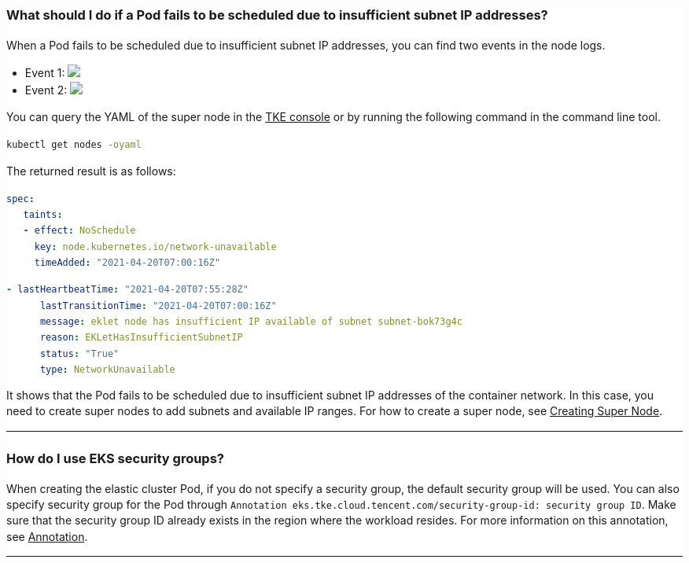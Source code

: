

### What should I do if a Pod fails to be scheduled due to insufficient subnet IP addresses?[](id:FAQ3)

When a Pod fails to be scheduled due to insufficient subnet IP addresses, you can find two events in the node logs.

- Event 1:
  ![](https://qcloudimg.tencent-cloud.cn/raw/632e4e3182548067ffe48939f475a03b.png)
- Event 2:
  ![](https://main.qcloudimg.com/raw/eb021a08ade02738992c896b6ed1d5d5.png)



You can query the YAML of the super node in the [TKE console](https://console.cloud.tencent.com/tke2/ecluster?rid=1) or by running the following command in the command line tool.

```sh
kubectl get nodes -oyaml
```

The returned result is as follows:

```yaml
spec:
   taints:
   - effect: NoSchedule
     key: node.kubernetes.io/network-unavailable
     timeAdded: "2021-04-20T07:00:16Z"
```

```yaml
- lastHeartbeatTime: "2021-04-20T07:55:28Z"
      lastTransitionTime: "2021-04-20T07:00:16Z"
      message: eklet node has insufficient IP available of subnet subnet-bok73g4c
      reason: EKLetHasInsufficientSubnetIP
      status: "True"
      type: NetworkUnavailable
```

It shows that the Pod fails to be scheduled due to insufficient subnet IP addresses of the container network. In this case, you need to create super nodes to add subnets and available IP ranges. For how to create a super node, see [Creating Super Node](#create).

---

### How do I use EKS security groups?[](id:FAQ4)

When creating the elastic cluster Pod, if you do not specify a security group, the default security group will be used. You can also specify security group for the Pod through `Annotation eks.tke.cloud.tencent.com/security-group-id: security group ID`. Make sure that the security group ID already exists in the region where the workload resides. For more information on this annotation, see [Annotation](https://intl.cloud.tencent.com/document/product/457/36162).

---
